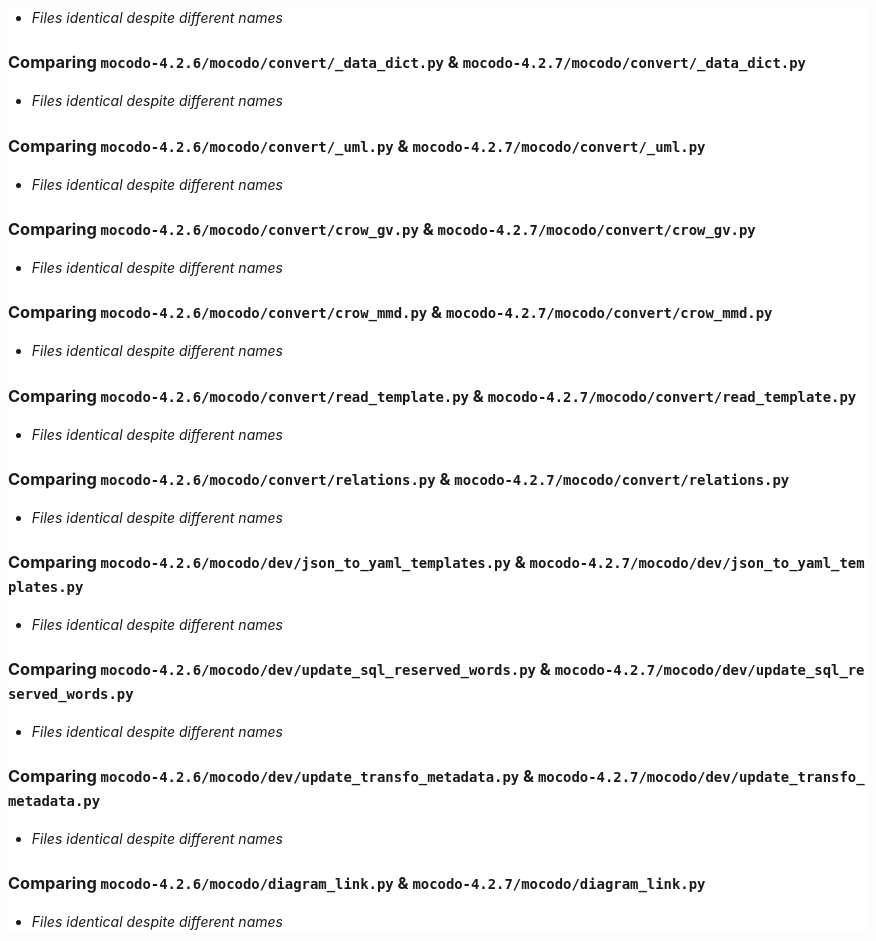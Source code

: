  * *Files identical despite different names*

### Comparing `mocodo-4.2.6/mocodo/convert/_data_dict.py` & `mocodo-4.2.7/mocodo/convert/_data_dict.py`

 * *Files identical despite different names*

### Comparing `mocodo-4.2.6/mocodo/convert/_uml.py` & `mocodo-4.2.7/mocodo/convert/_uml.py`

 * *Files identical despite different names*

### Comparing `mocodo-4.2.6/mocodo/convert/crow_gv.py` & `mocodo-4.2.7/mocodo/convert/crow_gv.py`

 * *Files identical despite different names*

### Comparing `mocodo-4.2.6/mocodo/convert/crow_mmd.py` & `mocodo-4.2.7/mocodo/convert/crow_mmd.py`

 * *Files identical despite different names*

### Comparing `mocodo-4.2.6/mocodo/convert/read_template.py` & `mocodo-4.2.7/mocodo/convert/read_template.py`

 * *Files identical despite different names*

### Comparing `mocodo-4.2.6/mocodo/convert/relations.py` & `mocodo-4.2.7/mocodo/convert/relations.py`

 * *Files identical despite different names*

### Comparing `mocodo-4.2.6/mocodo/dev/json_to_yaml_templates.py` & `mocodo-4.2.7/mocodo/dev/json_to_yaml_templates.py`

 * *Files identical despite different names*

### Comparing `mocodo-4.2.6/mocodo/dev/update_sql_reserved_words.py` & `mocodo-4.2.7/mocodo/dev/update_sql_reserved_words.py`

 * *Files identical despite different names*

### Comparing `mocodo-4.2.6/mocodo/dev/update_transfo_metadata.py` & `mocodo-4.2.7/mocodo/dev/update_transfo_metadata.py`

 * *Files identical despite different names*

### Comparing `mocodo-4.2.6/mocodo/diagram_link.py` & `mocodo-4.2.7/mocodo/diagram_link.py`

 * *Files identical despite different names*
